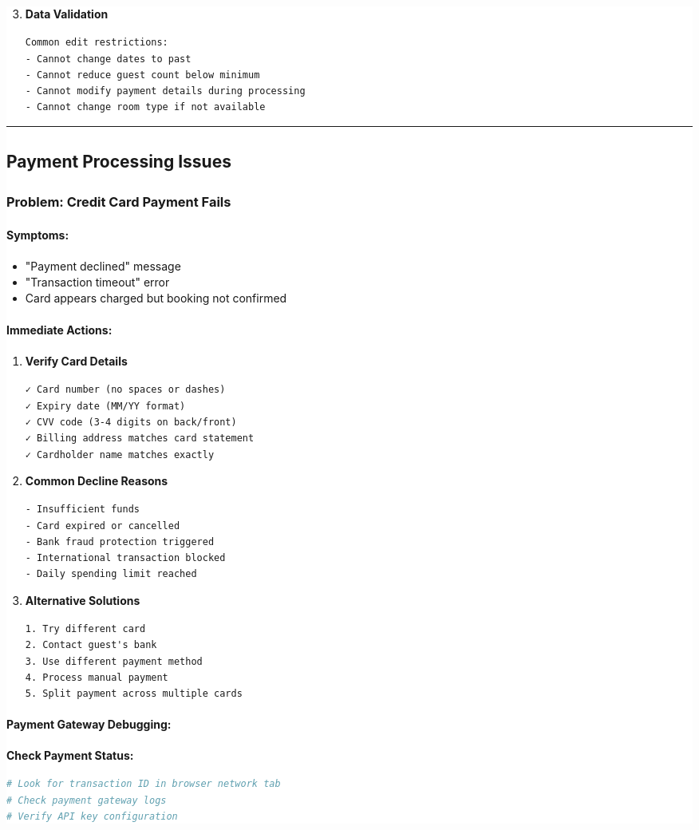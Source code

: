 3. **Data Validation**
   ```
   Common edit restrictions:
   - Cannot change dates to past
   - Cannot reduce guest count below minimum
   - Cannot modify payment details during processing
   - Cannot change room type if not available
   ```

---

## Payment Processing Issues

### Problem: Credit Card Payment Fails

#### Symptoms:
- "Payment declined" message
- "Transaction timeout" error
- Card appears charged but booking not confirmed

#### Immediate Actions:

1. **Verify Card Details**
   ```
   ✓ Card number (no spaces or dashes)
   ✓ Expiry date (MM/YY format)
   ✓ CVV code (3-4 digits on back/front)
   ✓ Billing address matches card statement
   ✓ Cardholder name matches exactly
   ```

2. **Common Decline Reasons**
   ```
   - Insufficient funds
   - Card expired or cancelled
   - Bank fraud protection triggered
   - International transaction blocked
   - Daily spending limit reached
   ```

3. **Alternative Solutions**
   ```
   1. Try different card
   2. Contact guest's bank
   3. Use different payment method
   4. Process manual payment
   5. Split payment across multiple cards
   ```

#### Payment Gateway Debugging:

**Check Payment Status:**
```bash
# Look for transaction ID in browser network tab
# Check payment gateway logs
# Verify API key configuration
```
